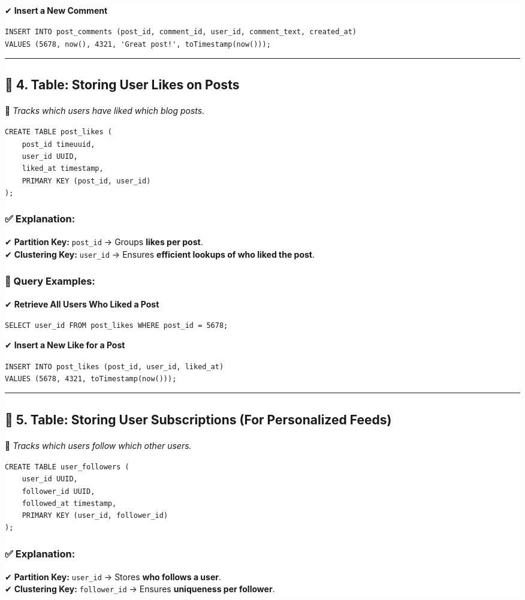 ✔ **Insert a New Comment**  
```cql
INSERT INTO post_comments (post_id, comment_id, user_id, comment_text, created_at) 
VALUES (5678, now(), 4321, 'Great post!', toTimestamp(now()));
```

---

## **📌 4. Table: Storing User Likes on Posts**  
🔹 _Tracks which users have liked which blog posts._  

```cql
CREATE TABLE post_likes (
    post_id timeuuid,  
    user_id UUID,  
    liked_at timestamp,  
    PRIMARY KEY (post_id, user_id)
);
```

### **✅ Explanation:**  
✔ **Partition Key:** `post_id` → Groups **likes per post**.  
✔ **Clustering Key:** `user_id` → Ensures **efficient lookups of who liked the post**.  

### **📌 Query Examples:**  
✔ **Retrieve All Users Who Liked a Post**  
```cql
SELECT user_id FROM post_likes WHERE post_id = 5678;
```

✔ **Insert a New Like for a Post**  
```cql
INSERT INTO post_likes (post_id, user_id, liked_at) 
VALUES (5678, 4321, toTimestamp(now()));
```

---

## **📌 5. Table: Storing User Subscriptions (For Personalized Feeds)**  
🔹 _Tracks which users follow which other users._  

```cql
CREATE TABLE user_followers (
    user_id UUID,  
    follower_id UUID,  
    followed_at timestamp,  
    PRIMARY KEY (user_id, follower_id)
);
```

### **✅ Explanation:**  
✔ **Partition Key:** `user_id` → Stores **who follows a user**.  
✔ **Clustering Key:** `follower_id` → Ensures **uniqueness per follower**.  

